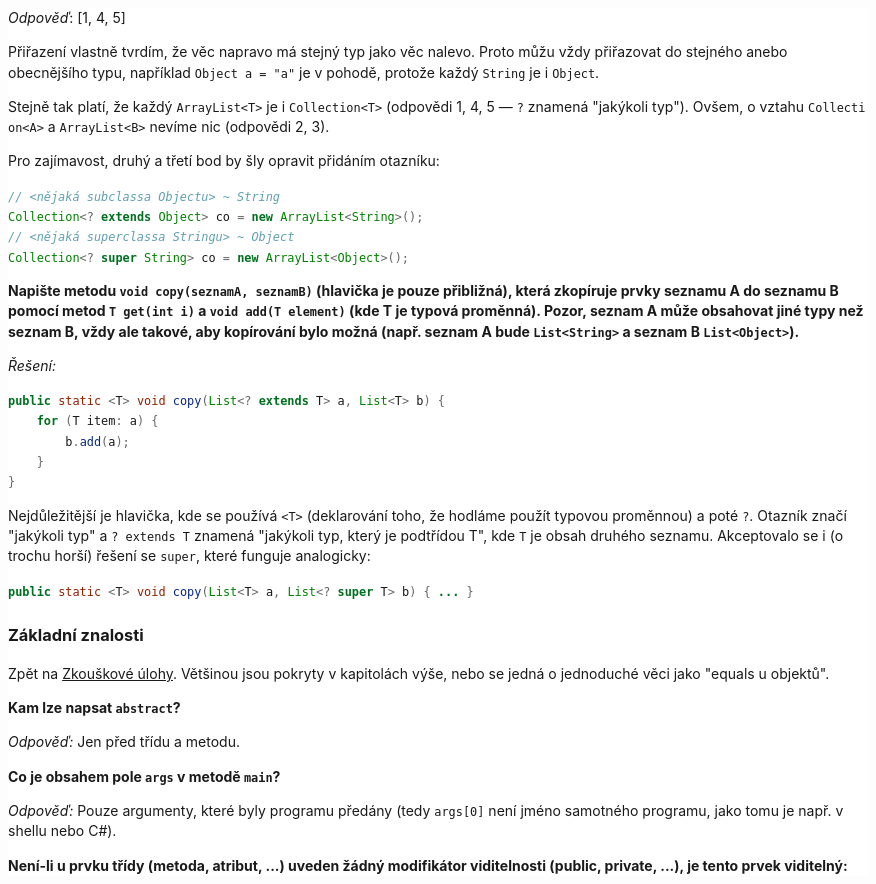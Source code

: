 _Odpověď_: [1, 4, 5]

Přiřazení vlastně tvrdím, že věc napravo má stejný typ jako věc nalevo. Proto můžu vždy přiřazovat do stejného anebo obecnějšího typu, například `Object a = "a"` je v pohodě, protože každý `String` je i `Object`.

Stejně tak platí, že každý `ArrayList<T>` je i `Collection<T>` (odpovědi 1, 4, 5 — `?` znamená "jakýkoli typ"). Ovšem, o vztahu `Collection<A>` a `ArrayList<B>` nevíme nic (odpovědi 2, 3).

Pro zajímavost, druhý a třetí bod by šly opravit přidáním otazníku:

```java
// <nějaká subclassa Objectu> ~ String
Collection<? extends Object> co = new ArrayList<String>();
// <nějaká superclassa Stringu> ~ Object
Collection<? super String> co = new ArrayList<Object>();
```

**Napište metodu `void copy(seznamA, seznamB)` (hlavička je pouze přibližná), která zkopíruje prvky seznamu A do seznamu B pomocí metod `T get(int i)` a `void add(T element)` (kde T je typová proměnná). Pozor, seznam A může obsahovat jiné typy než seznam B, vždy ale takové, aby kopírování bylo možná (např. seznam A bude `List<String>` a seznam B `List<Object>`).**

_Řešení:_

```java
public static <T> void copy(List<? extends T> a, List<T> b) {
    for (T item: a) {
        b.add(a);
    }
}
```

Nejdůležitější je hlavička, kde se používá `<T>` (deklarování toho, že hodláme použít typovou proměnnou) a poté `?`. Otazník značí "jakýkoli typ" a `? extends T` znamená "jakýkoli typ, který je podtřídou T", kde `T` je obsah druhého seznamu. Akceptovalo se i (o trochu horší) řešení se `super`, které funguje analogicky:

```java
public static <T> void copy(List<T> a, List<? super T> b) { ... }
```

### Základní znalosti

Zpět na [Zkouškové úlohy](#Zkouškové-úlohy). Většinou jsou pokryty v kapitolách výše, nebo se jedná o jednoduché věci jako "equals u objektů".

**Kam lze napsat `abstract`?**

_Odpověď:_ Jen před třídu a metodu.

**Co je obsahem pole `args` v metodě `main`?**

_Odpověď:_ Pouze argumenty, které byly programu předány (tedy `args[0]` není jméno samotného programu, jako tomu je např. v shellu nebo C#).

**Není-li u prvku třídy (metoda, atribut, ...) uveden žádný modifikátor viditelnosti (public, private, ...), je tento prvek viditelný:**
